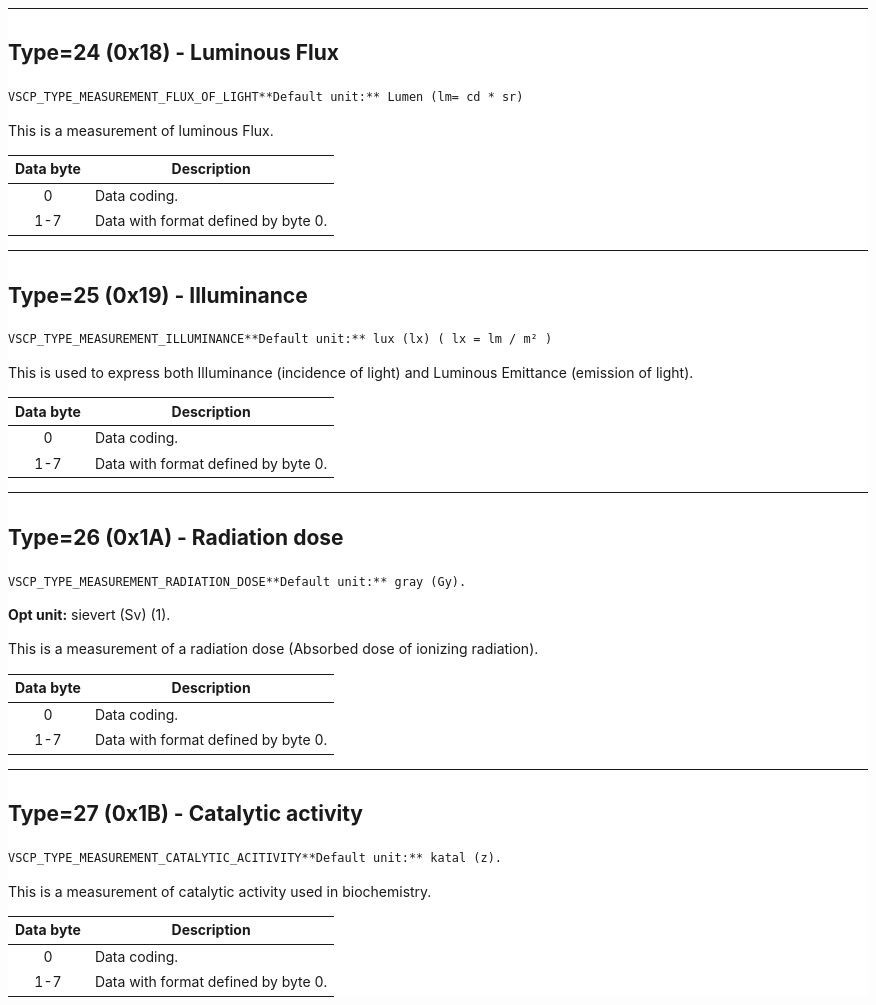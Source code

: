 ----

## Type=24 (0x18) - Luminous Flux
    VSCP_TYPE_MEASUREMENT_FLUX_OF_LIGHT**Default unit:** Lumen (lm= cd * sr)

This is a measurement of luminous Flux. 

 | Data byte | Description                         | 
 | :---------: | -----------                         | 
 | 0         | Data coding.                        | 
 | 1-7       | Data with format defined by byte 0. | 

----

## Type=25 (0x19) - Illuminance
    VSCP_TYPE_MEASUREMENT_ILLUMINANCE**Default unit:** lux (lx) ( lx = lm / m² )

This is used to express both Illuminance (incidence of light) and Luminous Emittance (emission of light). 

 | Data byte | Description                         | 
 | :---------: | -----------                         | 
 | 0         | Data coding.                        | 
 | 1-7       | Data with format defined by byte 0. | 

----

## Type=26 (0x1A) - Radiation dose
    VSCP_TYPE_MEASUREMENT_RADIATION_DOSE**Default unit:** gray (Gy).   
**Opt unit:** sievert (Sv) (1).

This is a measurement of a radiation dose (Absorbed dose of ionizing radiation). 

 | Data byte | Description                         | 
 | :---------: | -----------                         | 
 | 0         | Data coding.                        | 
 | 1-7       | Data with format defined by byte 0. | 

----

## Type=27 (0x1B) - Catalytic activity
    VSCP_TYPE_MEASUREMENT_CATALYTIC_ACITIVITY**Default unit:** katal (z).

This is a measurement of catalytic activity used in biochemistry. 

 | Data byte | Description                         | 
 | :---------: | -----------                         | 
 | 0         | Data coding.                        | 
 | 1-7       | Data with format defined by byte 0. | 

